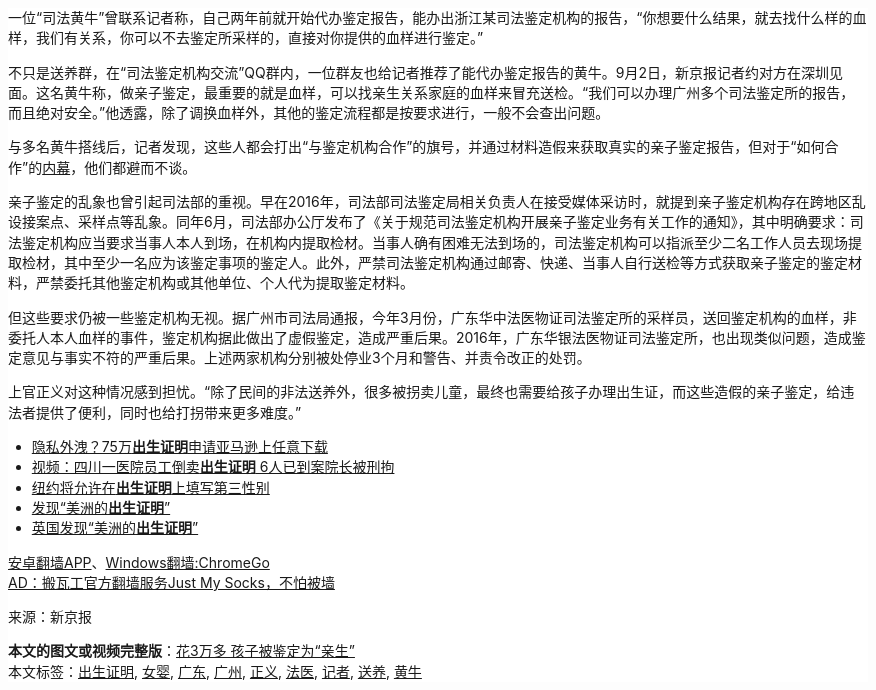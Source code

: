 <p>一位“司法黄牛”曾联系记者称，自己两年前就开始代办鉴定报告，能办出浙江某司法鉴定机构的报告，“你想要什么结果，就去找什么样的血样，我们有关系，你可以不去鉴定所采样的，直接对你提供的血样进行鉴定。”</p> <p>不只是送养群，在“司法鉴定机构交流”QQ群内，一位群友也给记者推荐了能代办鉴定报告的黄牛。9月2日，新京报记者约对方在深圳见面。这名黄牛称，做亲子鉴定，最重要的就是血样，可以找亲生关系家庭的血样来冒充送检。“我们可以办理广州多个司法鉴定所的报告，而且绝对安全。”他透露，除了调换血样外，其他的鉴定流程都是按要求进行，一般不会查出问题。</p> <p>与多名黄牛搭线后，记者发现，这些人都会打出“与鉴定机构合作”的旗号，并通过材料造假来获取真实的亲子鉴定报告，但对于“如何合作”的<span class='wp_keywordlink_affiliate'><a href="https://www.bannedbook.org/bnews/ccpdope/" title="中共高层内幕" target="_blank">内幕</a></span>，他们都避而不谈。</p> <p>亲子鉴定的乱象也曾引起司法部的重视。早在2016年，司法部司法鉴定局相关负责人在接受媒体采访时，就提到亲子鉴定机构存在跨地区乱设接案点、采样点等乱象。同年6月，司法部办公厅发布了《关于规范司法鉴定机构开展亲子鉴定业务有关工作的通知》，其中明确要求：司法鉴定机构应当要求当事人本人到场，在机构内提取检材。当事人确有困难无法到场的，司法鉴定机构可以指派至少二名工作人员去现场提取检材，其中至少一名应为该鉴定事项的鉴定人。此外，严禁司法鉴定机构通过邮寄、快递、当事人自行送检等方式获取亲子鉴定的鉴定材料，严禁委托其他鉴定机构或其他单位、个人代为提取鉴定材料。</p>  <p>但这些要求仍被一些鉴定机构无视。据广州市司法局通报，今年3月份，广东华中法医物证司法鉴定所的采样员，送回鉴定机构的血样，非委托人本人血样的事件，鉴定机构据此做出了虚假鉴定，造成严重后果。2016年，广东华银法医物证司法鉴定所，也出现类似问题，造成鉴定意见与事实不符的严重后果。上述两家机构分别被处停业3个月和警告、并责令改正的处罚。</p> <p>上官正义对这种情况感到担忧。“除了民间的非法送养外，很多被拐卖儿童，最终也需要给孩子办理出生证，而这些造假的亲子鉴定，给违法者提供了便利，同时也给打拐带来更多难度。”</p> <ul class='op-related-articles' title='相关阅读'> <li><a href='https://www.bannedbook.org/bnews/cnnews/20191211/1239395.html' target='_blank'>隐私外洩？75万<b>出生证明</b>申请亚马逊上任意下载</a></li> <li><a href='https://www.bannedbook.org/bnews/baitai/20191023/1211365.html' target='_blank'>视频：四川一医院员工倒卖<b>出生证明</b> 6人已到案院长被刑拘</a></li> <li><a href='https://www.bannedbook.org/bnews/worldnews/usa/20181010/1009860.html' target='_blank'>纽约将允许在<b>出生证明</b>上填写第三性别</a></li> <li><a href='https://www.bannedbook.org/bnews/aomi/qiwen/20171110/853884.html' target='_blank'> 发现“美洲的<b>出生证明</b>”</a></li> <li><a href='https://www.bannedbook.org/bnews/aomi/history/20171109/853161.html' target='_blank'> 英国发现“美洲的<b>出生证明</b>”</a></li> </ul> <p class="texttj"> <a href="https://github.com/bannedbook/fanqiang/wiki/%E7%A6%81%E9%97%BB%E7%BD%91%E5%AE%89%E5%8D%93%E7%BF%BB%E5%A2%99%E6%96%B0%E9%97%BBAPP" target="_blank">安卓翻墙APP</a>、<a href="https://github.com/bannedbook/fanqiang/wiki/Chrome%E4%B8%80%E9%94%AE%E7%BF%BB%E5%A2%99%E5%8C%85" target="_blank">Windows翻墙:ChromeGo</a><br/> <a href="https://github.com/killgcd/justmysocks/blob/master/README.md" target="_blank">AD：搬瓦工官方翻墙服务Just My Socks，不怕被墙</a> </p><p> 来源：新京报 </p><a name='sharetosocial'></a>         <div><b>本文的图文或视频完整版</b>：<a href='https://www.bannedbook.org/bnews/cbnews/20200911/1394588.html'>花3万多 孩子被鉴定为“亲生”</a></div>  </div> <div class="postfooter"> <div>本文标签：<a href="https://www.bannedbook.org/bnews/tag/%E5%87%BA%E7%94%9F%E8%AF%81%E6%98%8E/" rel="tag">出生证明</a>, <a href="https://www.bannedbook.org/bnews/tag/%e5%a5%b3%e5%a9%b4/" rel="tag">女婴</a>, <a href="https://www.bannedbook.org/bnews/tag/%e5%b9%bf%e4%b8%9c/" rel="tag">广东</a>, <a href="https://www.bannedbook.org/bnews/tag/%e5%b9%bf%e5%b7%9e/" rel="tag">广州</a>, <a href="https://www.bannedbook.org/bnews/tag/%E6%AD%A3%E4%B9%89/" rel="tag">正义</a>, <a href="https://www.bannedbook.org/bnews/tag/%E6%B3%95%E5%8C%BB/" rel="tag">法医</a>, <a href="https://www.bannedbook.org/bnews/tag/%E8%AE%B0%E8%80%85/" rel="tag">记者</a>, <a href="https://www.bannedbook.org/bnews/tag/%E9%80%81%E5%85%BB/" rel="tag">送养</a>, <a href="https://www.bannedbook.org/bnews/tag/%E9%BB%84%E7%89%9B/" rel="tag">黄牛</a></div>  </div> 